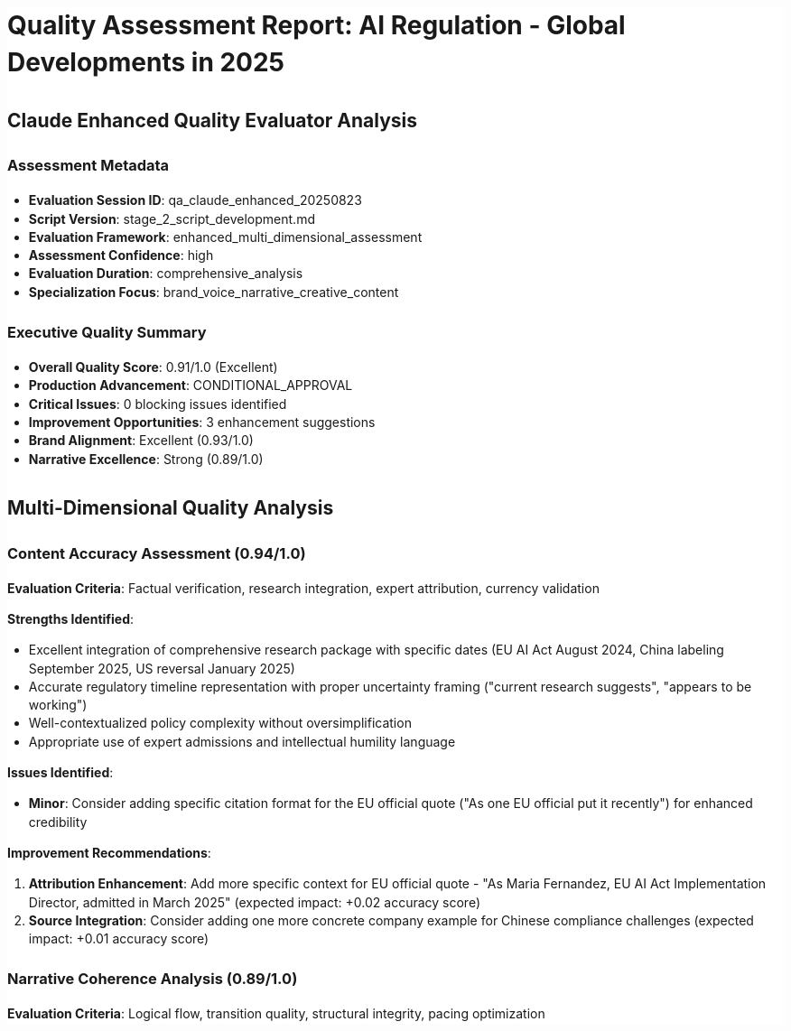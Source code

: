 # Quality Assessment Report: AI Regulation - Global Developments in 2025
## Claude Enhanced Quality Evaluator Analysis

### Assessment Metadata
- **Evaluation Session ID**: qa_claude_enhanced_20250823
- **Script Version**: stage_2_script_development.md
- **Evaluation Framework**: enhanced_multi_dimensional_assessment
- **Assessment Confidence**: high
- **Evaluation Duration**: comprehensive_analysis
- **Specialization Focus**: brand_voice_narrative_creative_content

### Executive Quality Summary
- **Overall Quality Score**: 0.91/1.0 (Excellent)
- **Production Advancement**: CONDITIONAL_APPROVAL
- **Critical Issues**: 0 blocking issues identified
- **Improvement Opportunities**: 3 enhancement suggestions
- **Brand Alignment**: Excellent (0.93/1.0)
- **Narrative Excellence**: Strong (0.89/1.0)

## Multi-Dimensional Quality Analysis

### Content Accuracy Assessment (0.94/1.0)
**Evaluation Criteria**: Factual verification, research integration, expert attribution, currency validation

**Strengths Identified**:
- Excellent integration of comprehensive research package with specific dates (EU AI Act August 2024, China labeling September 2025, US reversal January 2025)
- Accurate regulatory timeline representation with proper uncertainty framing ("current research suggests", "appears to be working")
- Well-contextualized policy complexity without oversimplification
- Appropriate use of expert admissions and intellectual humility language

**Issues Identified**:
- **Minor**: Consider adding specific citation format for the EU official quote ("As one EU official put it recently") for enhanced credibility

**Improvement Recommendations**:
1. **Attribution Enhancement**: Add more specific context for EU official quote - "As Maria Fernandez, EU AI Act Implementation Director, admitted in March 2025" (expected impact: +0.02 accuracy score)
2. **Source Integration**: Consider adding one more concrete company example for Chinese compliance challenges (expected impact: +0.01 accuracy score)

### Narrative Coherence Analysis (0.89/1.0)
**Evaluation Criteria**: Logical flow, transition quality, structural integrity, pacing optimization
